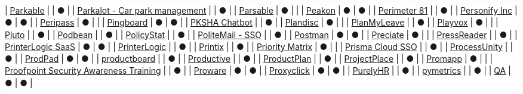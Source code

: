 | [Parkable](../identity/saas-apps/parkable-tutorial.md) |  | ● |
| [Parkalot - Car park management](../identity/saas-apps/parkalot-car-park-management-tutorial.md) |  | ● |
| [Parsable](../identity/saas-apps/parsable-provisioning-tutorial.md) | ● |  |
| [Peakon](../identity/saas-apps/peakon-provisioning-tutorial.md) | ● | ● |
| [Perimeter 81](../identity/saas-apps/perimeter-81-tutorial.md) |  | ● |
| [Personify Inc](../identity/saas-apps/personify-inc-provisioning-tutorial.md) | ● | ● |
| [Peripass](../identity/saas-apps/peripass-provisioning-tutorial.md) | ● |  |
| [Pingboard](../identity/saas-apps/pingboard-provisioning-tutorial.md) | ● | ● |
| [PKSHA Chatbot](../identity/saas-apps/pksha-chatbot-tutorial.md) |  | ● |
| [Plandisc](../identity/saas-apps/plandisc-provisioning-tutorial.md) | ● |  |
| [PlanMyLeave](../identity/saas-apps/planmyleave-tutorial.md) |  | ● |
| [Playvox](../identity/saas-apps/playvox-provisioning-tutorial.md) | ● |  |
| [Pluto](../identity/saas-apps/pluto-tutorial.md) |  | ● |
| [Podbean](../identity/saas-apps/podbean-tutorial.md) |  | ● |
| [PolicyStat](../identity/saas-apps/policystat-tutorial.md) |  | ● |
| [PoliteMail - SSO](../identity/saas-apps/politemail-sso-tutorial.md) |  | ● |
| [Postman](../identity/saas-apps/postman-provisioning-tutorial.md) | ● | ● |
| [Preciate](../identity/saas-apps/preciate-provisioning-tutorial.md) | ● |  |
| [PressReader](../identity/saas-apps/pressreader-tutorial.md) |  | ● |
| [PrinterLogic SaaS](../identity/saas-apps/printer-logic-saas-provisioning-tutorial.md) | ● | ● |
| [PrinterLogic](../identity/saas-apps/printerlogic-saas-tutorial.md) |  | ● |
| [Printix](../identity/saas-apps/printix-tutorial.md) |  | ● |
| [Priority Matrix](../identity/saas-apps/priority-matrix-provisioning-tutorial.md) | ● |  |
| [Prisma Cloud SSO](../identity/saas-apps/prisma-cloud-tutorial.md) |  | ● |
| [ProcessUnity](../identity/saas-apps/processunity-tutorial.md) |  | ● |
| [ProdPad](../identity/saas-apps/prodpad-provisioning-tutorial.md) | ● | ● |
| [productboard](../identity/saas-apps/productboard-tutorial.md) |  | ● |
| [Productive](../identity/saas-apps/productive-tutorial.md) |  | ● |
| [ProductPlan](../identity/saas-apps/productplan-tutorial.md) |  | ● |
| [ProjectPlace](../identity/saas-apps/projectplace-tutorial.md) |  | ● |
| [Promapp](../identity/saas-apps/promapp-provisioning-tutorial.md) | ● |  |
| [Proofpoint Security Awareness Training](../identity/saas-apps/proofpoint-security-awareness-training-tutorial.md) |  | ● |
| [Proware](../identity/saas-apps/proware-provisioning-tutorial.md) | ● | ● |
| [Proxyclick](../identity/saas-apps/proxyclick-provisioning-tutorial.md) | ● | ● |
| [PurelyHR](../identity/saas-apps/purelyhr-tutorial.md) |  | ● |
| [pymetrics](../identity/saas-apps/pymetrics-tutorial.md) |  | ● |
| [QA](../identity/saas-apps/cloud-academy-sso-provisioning-tutorial.md) | ● | ● |